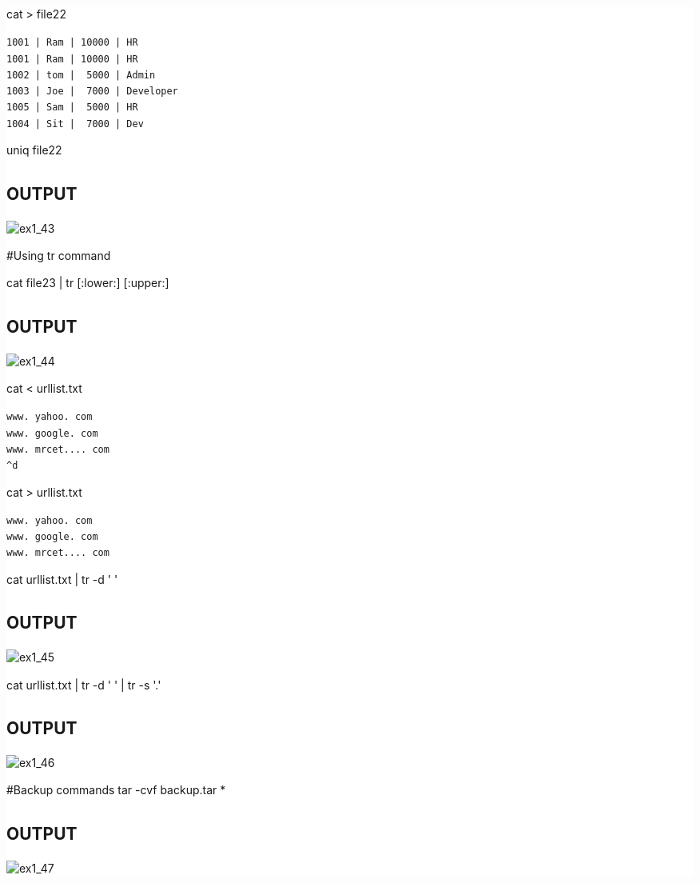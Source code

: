 
cat > file22
```
1001 | Ram | 10000 | HR
1001 | Ram | 10000 | HR
1002 | tom |  5000 | Admin
1003 | Joe |  7000 | Developer
1005 | Sam |  5000 | HR
1004 | Sit |  7000 | Dev
``` 
uniq file22
## OUTPUT
![ex1_43](https://github.com/user-attachments/assets/d4d9768e-ed9e-4134-a7da-f58dd08bed8c)



#Using tr command

cat file23 | tr [:lower:] [:upper:]
 ## OUTPUT
![ex1_44](https://github.com/user-attachments/assets/41cee308-a78c-403d-ba97-b185c56adcc5)

cat < urllist.txt
```
www. yahoo. com
www. google. com
www. mrcet.... com
^d
 ```
cat > urllist.txt
```
www. yahoo. com
www. google. com
www. mrcet.... com
 ```
cat urllist.txt | tr -d ' '
 ## OUTPUT
![ex1_45](https://github.com/user-attachments/assets/c135b1b5-669d-4787-87e3-ffc400491db7)


 
cat urllist.txt | tr -d ' ' | tr -s '.'
## OUTPUT
![ex1_46](https://github.com/user-attachments/assets/1b965ba8-04e1-40ee-9003-d4a8a349ed46)



#Backup commands
tar -cvf backup.tar *
## OUTPUT
![ex1_47](https://github.com/user-attachments/assets/6a8dd96b-6490-48b3-8142-9c926de573b4)
